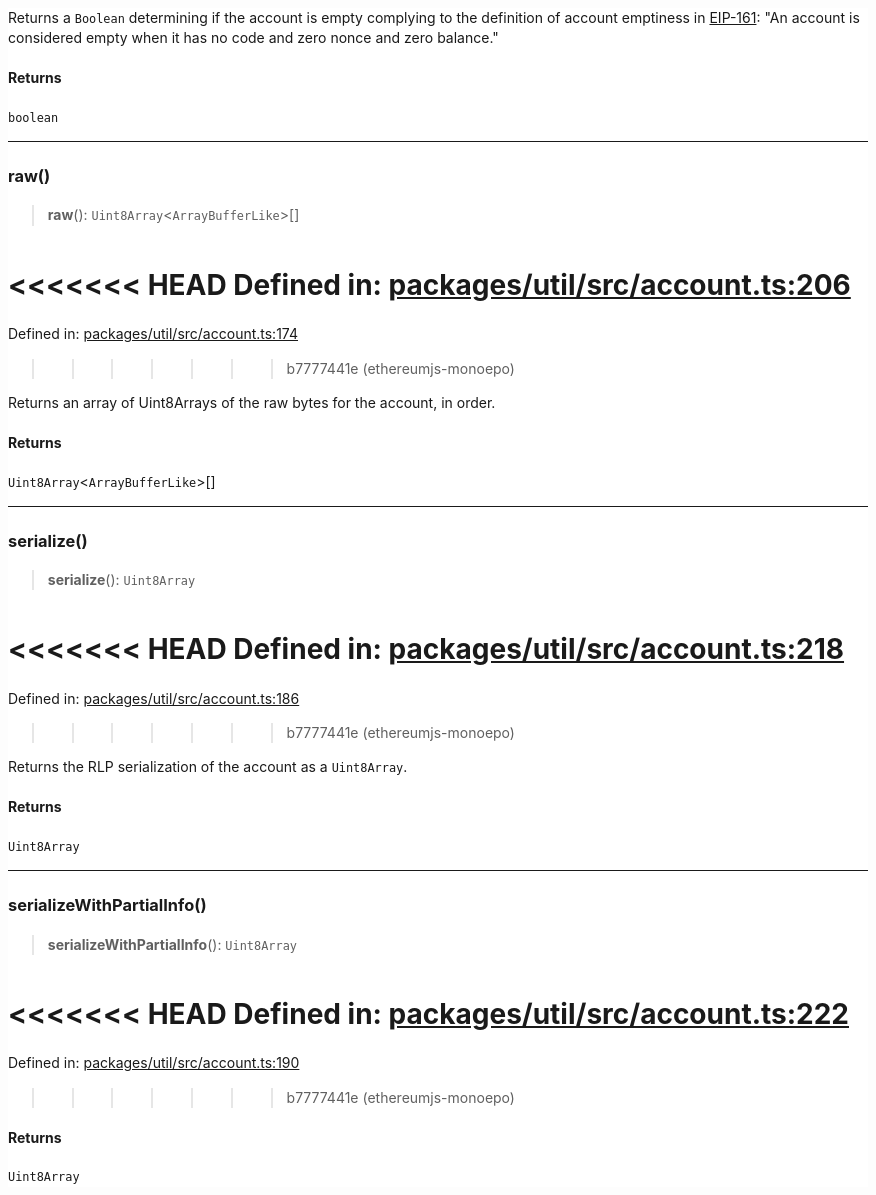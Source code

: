 Returns a `Boolean` determining if the account is empty complying to the definition of
account emptiness in [EIP-161](https://eips.ethereum.org/EIPS/eip-161):
"An account is considered empty when it has no code and zero nonce and zero balance."

#### Returns

`boolean`

***

### raw()

> **raw**(): `Uint8Array`\<`ArrayBufferLike`\>[]

<<<<<<< HEAD
Defined in: [packages/util/src/account.ts:206](https://github.com/ethereumjs/ethereumjs-monorepo/blob/master/packages/util/src/account.ts#L206)
=======
Defined in: [packages/util/src/account.ts:174](https://github.com/Dargon789/ethereumjs-monorepo/blob/master/packages/util/src/account.ts#L174)
>>>>>>> b7777441e (ethereumjs-monoepo)

Returns an array of Uint8Arrays of the raw bytes for the account, in order.

#### Returns

`Uint8Array`\<`ArrayBufferLike`\>[]

***

### serialize()

> **serialize**(): `Uint8Array`

<<<<<<< HEAD
Defined in: [packages/util/src/account.ts:218](https://github.com/ethereumjs/ethereumjs-monorepo/blob/master/packages/util/src/account.ts#L218)
=======
Defined in: [packages/util/src/account.ts:186](https://github.com/Dargon789/ethereumjs-monorepo/blob/master/packages/util/src/account.ts#L186)
>>>>>>> b7777441e (ethereumjs-monoepo)

Returns the RLP serialization of the account as a `Uint8Array`.

#### Returns

`Uint8Array`

***

### serializeWithPartialInfo()

> **serializeWithPartialInfo**(): `Uint8Array`

<<<<<<< HEAD
Defined in: [packages/util/src/account.ts:222](https://github.com/ethereumjs/ethereumjs-monorepo/blob/master/packages/util/src/account.ts#L222)
=======
Defined in: [packages/util/src/account.ts:190](https://github.com/Dargon789/ethereumjs-monorepo/blob/master/packages/util/src/account.ts#L190)
>>>>>>> b7777441e (ethereumjs-monoepo)

#### Returns

`Uint8Array`
